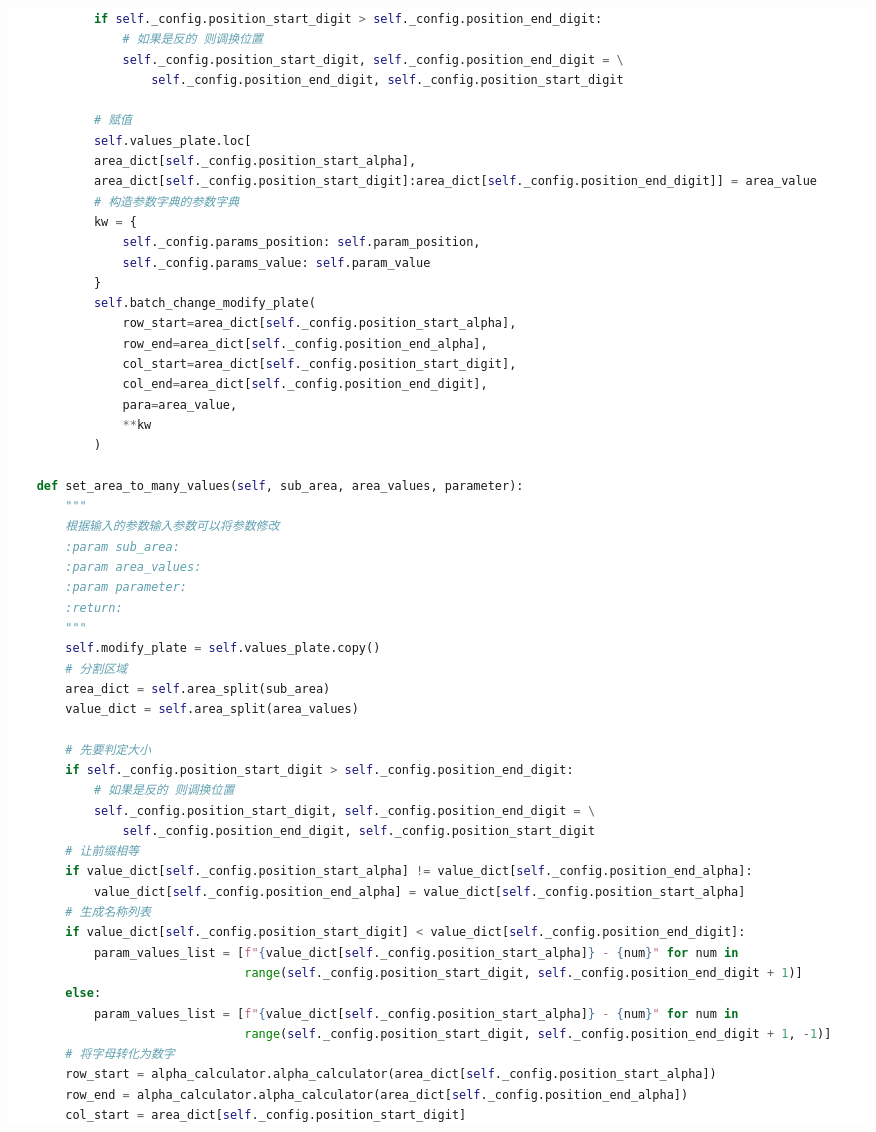 ```py
            if self._config.position_start_digit > self._config.position_end_digit:
                # 如果是反的 则调换位置
                self._config.position_start_digit, self._config.position_end_digit = \
                    self._config.position_end_digit, self._config.position_start_digit

            # 赋值
            self.values_plate.loc[
            area_dict[self._config.position_start_alpha],
            area_dict[self._config.position_start_digit]:area_dict[self._config.position_end_digit]] = area_value
            # 构造参数字典的参数字典
            kw = {
                self._config.params_position: self.param_position,
                self._config.params_value: self.param_value
            }
            self.batch_change_modify_plate(
                row_start=area_dict[self._config.position_start_alpha],
                row_end=area_dict[self._config.position_end_alpha],
                col_start=area_dict[self._config.position_start_digit],
                col_end=area_dict[self._config.position_end_digit],
                para=area_value,
                **kw
            )

    def set_area_to_many_values(self, sub_area, area_values, parameter):
        """
        根据输入的参数输入参数可以将参数修改
        :param sub_area:
        :param area_values:
        :param parameter:
        :return:
        """
        self.modify_plate = self.values_plate.copy()
        # 分割区域
        area_dict = self.area_split(sub_area)
        value_dict = self.area_split(area_values)

        # 先要判定大小
        if self._config.position_start_digit > self._config.position_end_digit:
            # 如果是反的 则调换位置
            self._config.position_start_digit, self._config.position_end_digit = \
                self._config.position_end_digit, self._config.position_start_digit
        # 让前缀相等
        if value_dict[self._config.position_start_alpha] != value_dict[self._config.position_end_alpha]:
            value_dict[self._config.position_end_alpha] = value_dict[self._config.position_start_alpha]
        # 生成名称列表
        if value_dict[self._config.position_start_digit] < value_dict[self._config.position_end_digit]:
            param_values_list = [f"{value_dict[self._config.position_start_alpha]} - {num}" for num in
                                 range(self._config.position_start_digit, self._config.position_end_digit + 1)]
        else:
            param_values_list = [f"{value_dict[self._config.position_start_alpha]} - {num}" for num in
                                 range(self._config.position_start_digit, self._config.position_end_digit + 1, -1)]
        # 将字母转化为数字
        row_start = alpha_calculator.alpha_calculator(area_dict[self._config.position_start_alpha])
        row_end = alpha_calculator.alpha_calculator(area_dict[self._config.position_end_alpha])
        col_start = area_dict[self._config.position_start_digit]
```